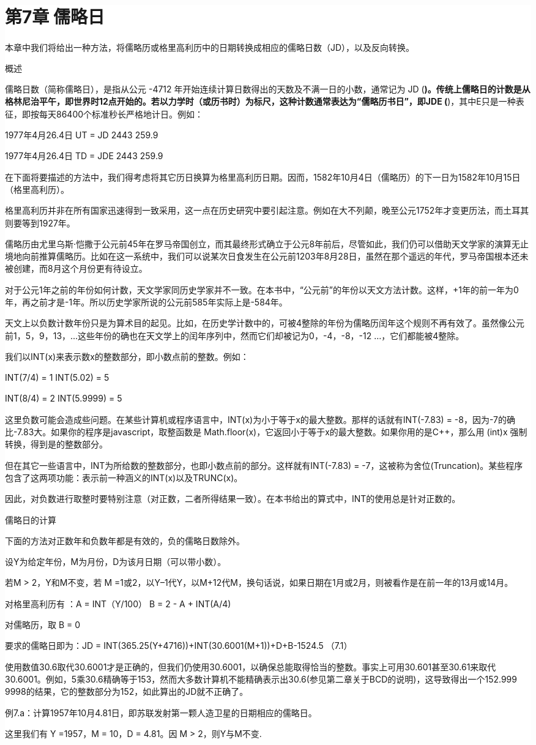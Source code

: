 # 第7章 儒略日


  本章中我们将给出一种方法，将儒略历或格里高利历中的日期转换成相应的儒略日数（JD），以及反向转换。

概述

  儒略日数（简称儒略日），是指从公元 -4712 年开始连续计算日数得出的天数及不满一日的小数，通常记为 JD (**)。传统上儒略日的计数是从格林尼治平午，即世界时12点开始的。若以力学时（或历书时）为标尺，这种计数通常表达为“儒略历书日”，即JDE (**)，其中E只是一种表征，即按每天86400个标准秒长严格地计日。例如：

1977年4月26.4日 UT = JD 2443 259.9

1977年4月26.4日 TD = JDE 2443 259.9

  在下面将要描述的方法中，我们得考虑将其它历日换算为格里高利历日期。因而，1582年10月4日（儒略历）的下一日为1582年10月15日（格里高利历）。

  格里高利历并非在所有国家迅速得到一致采用，这一点在历史研究中要引起注意。例如在大不列颠，晚至公元1752年才变更历法，而土耳其则要等到1927年。

  儒略历由尤里乌斯·恺撒于公元前45年在罗马帝国创立，而其最终形式确立于公元8年前后，尽管如此，我们仍可以借助天文学家的演算无止境地向前推算儒略历。比如在这一系统中，我们可以说某次日食发生在公元前1203年8月28日，虽然在那个遥远的年代，罗马帝国根本还未被创建，而8月这个月份更有待设立。

  对于公元1年之前的年份如何计数，天文学家同历史学家并不一致。在本书中，“公元前”的年份以天文方法计数。这样，+1年的前一年为0年，再之前才是-1年。所以历史学家所说的公元前585年实际上是-584年。

  天文上以负数计数年份只是为算术目的起见。比如，在历史学计数中的，可被4整除的年份为儒略历闰年这个规则不再有效了。虽然像公元前1，5，9，13，…这些年份的确也在天文学上的闰年序列中，然而它们却被记为0，-4，-8，-12 …，它们都能被4整除。

  我们以INT(x)来表示数x的整数部分，即小数点前的整数。例如：

INT(7/4) = 1   INT(5.02) = 5

INT(8/4) = 2   INT(5.9999) = 5

  这里负数可能会造成些问题。在某些计算机或程序语言中，INT(x)为小于等于x的最大整数。那样的话就有INT(-7.83) = -8，因为-7的确比-7.83大。如果你的程序是javascript，取整函数是 Math.floor(x)，它返回小于等于x的最大整数。如果你用的是C++，那么用 (int)x 强制转换，得到是的整数部分。

  但在其它一些语言中，INT为所给数的整数部分，也即小数点前的部分。这样就有INT(-7.83) = -7，这被称为舍位(Truncation)。某些程序包含了这两项功能：表示前一种涵义的INT(x)以及TRUNC(x)。

  因此，对负数进行取整时要特别注意（对正数，二者所得结果一致）。在本书给出的算式中，INT的使用总是针对正数的。

儒略日的计算

  下面的方法对正数年和负数年都是有效的，负的儒略日数除外。

  设Y为给定年份，M为月份，D为该月日期（可以带小数）。

  若M > 2，Y和M不变，若 M =1或2，以Y–1代Y，以M+12代M，换句话说，如果日期在1月或2月，则被看作是在前一年的13月或14月。

  对格里高利历有 ：A = INT（Y/100）   B = 2 - A + INT(A/4)

  对儒略历，取 B = 0

  要求的儒略日即为：JD = INT(365.25(Y+4716))+INT(30.6001(M+1))+D+B-1524.5 （7.1）

  使用数值30.6取代30.6001才是正确的，但我们仍使用30.6001，以确保总能取得恰当的整数。事实上可用30.601甚至30.61来取代30.6001。例如，5乘30.6精确等于153，然而大多数计算机不能精确表示出30.6(参见第二章关于BCD的说明)，这导致得出一个152.999 9998的结果，它的整数部分为152，如此算出的JD就不正确了。

例7.a：计算1957年10月4.81日，即苏联发射第一颗人造卫星的日期相应的儒略日。

这里我们有 Y =1957，M = 10，D = 4.81。因 M > 2，则Y与M不变.
